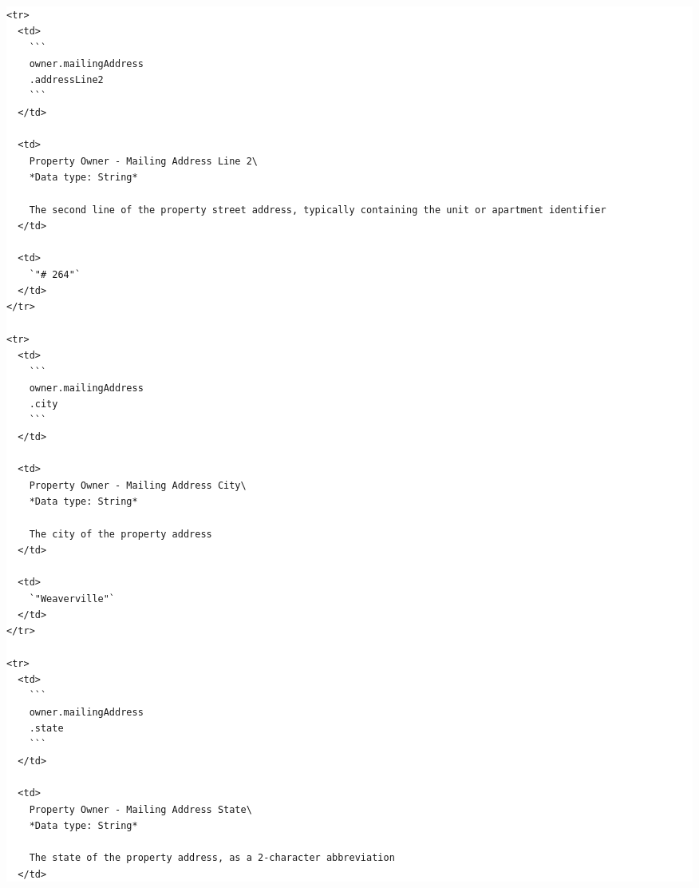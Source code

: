     <tr>
      <td>
        ```
        owner.mailingAddress
        .addressLine2
        ```
      </td>

      <td>
        Property Owner - Mailing Address Line 2\
        *Data type: String*

        The second line of the property street address, typically containing the unit or apartment identifier
      </td>

      <td>
        `"# 264"`
      </td>
    </tr>

    <tr>
      <td>
        ```
        owner.mailingAddress
        .city
        ```
      </td>

      <td>
        Property Owner - Mailing Address City\
        *Data type: String*

        The city of the property address
      </td>

      <td>
        `"Weaverville"`
      </td>
    </tr>

    <tr>
      <td>
        ```
        owner.mailingAddress
        .state
        ```
      </td>

      <td>
        Property Owner - Mailing Address State\
        *Data type: String*

        The state of the property address, as a 2-character abbreviation
      </td>
